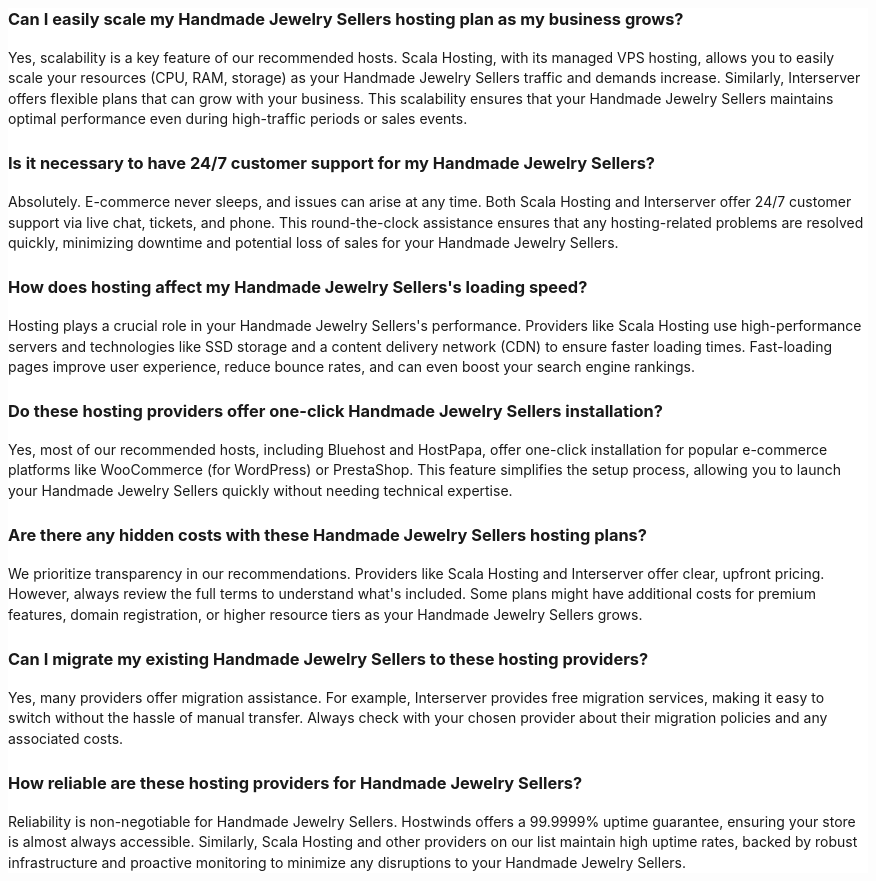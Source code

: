 ### Can I easily scale my Handmade Jewelry Sellers hosting plan as my business grows? 
Yes, scalability is a key feature of our recommended hosts. Scala Hosting, with its managed VPS hosting, allows you to easily scale your resources (CPU, RAM, storage) as your Handmade Jewelry Sellers traffic and demands increase. Similarly, Interserver offers flexible plans that can grow with your business. This scalability ensures that your Handmade Jewelry Sellers maintains optimal performance even during high-traffic periods or sales events.

### Is it necessary to have 24/7 customer support for my Handmade Jewelry Sellers? 
Absolutely. E-commerce never sleeps, and issues can arise at any time. Both Scala Hosting and Interserver offer 24/7 customer support via live chat, tickets, and phone. This round-the-clock assistance ensures that any hosting-related problems are resolved quickly, minimizing downtime and potential loss of sales for your Handmade Jewelry Sellers.

### How does hosting affect my Handmade Jewelry Sellers's loading speed? 
Hosting plays a crucial role in your Handmade Jewelry Sellers's performance. Providers like Scala Hosting use high-performance servers and technologies like SSD storage and a content delivery network (CDN) to ensure faster loading times. Fast-loading pages improve user experience, reduce bounce rates, and can even boost your search engine rankings.

### Do these hosting providers offer one-click Handmade Jewelry Sellers installation? 
Yes, most of our recommended hosts, including Bluehost and HostPapa, offer one-click installation for popular e-commerce platforms like WooCommerce (for WordPress) or PrestaShop. This feature simplifies the setup process, allowing you to launch your Handmade Jewelry Sellers quickly without needing technical expertise.

### Are there any hidden costs with these Handmade Jewelry Sellers hosting plans? 
We prioritize transparency in our recommendations. Providers like Scala Hosting and Interserver offer clear, upfront pricing. However, always review the full terms to understand what's included. Some plans might have additional costs for premium features, domain registration, or higher resource tiers as your Handmade Jewelry Sellers grows.

### Can I migrate my existing Handmade Jewelry Sellers to these hosting providers? 
Yes, many providers offer migration assistance. For example, Interserver provides free migration services, making it easy to switch without the hassle of manual transfer. Always check with your chosen provider about their migration policies and any associated costs.

### How reliable are these hosting providers for Handmade Jewelry Sellers? 
Reliability is non-negotiable for Handmade Jewelry Sellers. Hostwinds offers a 99.9999% uptime guarantee, ensuring your store is almost always accessible. Similarly, Scala Hosting and other providers on our list maintain high uptime rates, backed by robust infrastructure and proactive monitoring to minimize any disruptions to your Handmade Jewelry Sellers.
